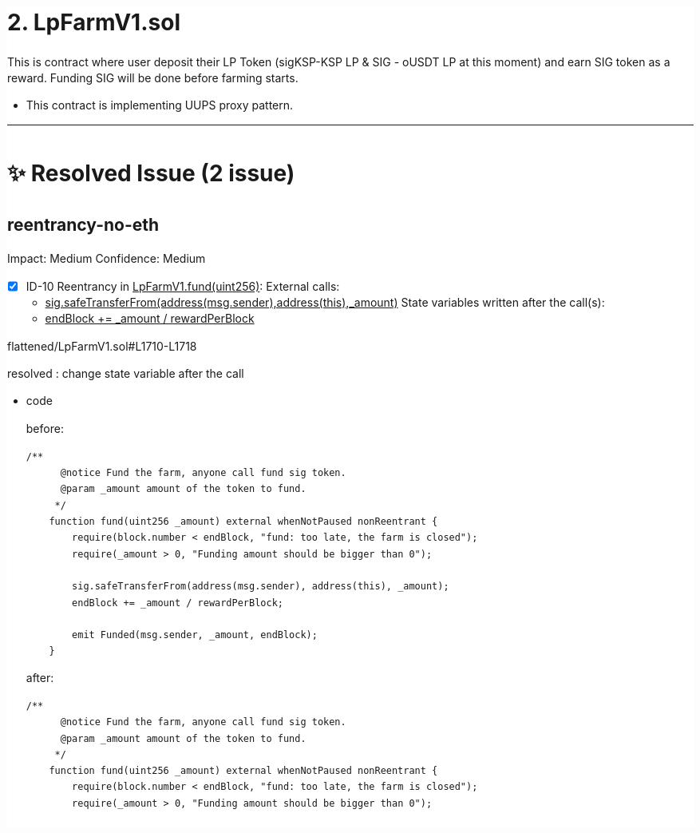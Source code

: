 # 2. LpFarmV1.sol

This is contract where user deposit their LP Token (sigKSP-KSP LP & SIG - oUSDT LP at this moment) and earn SIG token as a reward. Funding SIG will be done before farming starts.

- This contract is implementing UUPS proxy pattern.

---

# ✨ Resolved Issue (2 issue)

## reentrancy-no-eth

Impact: Medium
Confidence: Medium

- [x]  ID-10
Reentrancy in [LpFarmV1.fund(uint256)](notion://www.notion.so/flattened/LpFarmV1.sol#L1710-L1718):
External calls:
    - [sig.safeTransferFrom(address(msg.sender),address(this),_amount)](notion://www.notion.so/flattened/LpFarmV1.sol#L1714)
    State variables written after the call(s):
    - [endBlock += _amount / rewardPerBlock](notion://www.notion.so/flattened/LpFarmV1.sol#L1715)

flattened/LpFarmV1.sol#L1710-L1718

resolved : change state variable after the call 

- code
    
    before: 
    
    ```solidity
    /**
          @notice Fund the farm, anyone call fund sig token.
          @param _amount amount of the token to fund.
         */
        function fund(uint256 _amount) external whenNotPaused nonReentrant {
            require(block.number < endBlock, "fund: too late, the farm is closed");
            require(_amount > 0, "Funding amount should be bigger than 0");
    
            sig.safeTransferFrom(address(msg.sender), address(this), _amount);
            endBlock += _amount / rewardPerBlock;
    
            emit Funded(msg.sender, _amount, endBlock);
        }
    ```
    
    after: 
    
    ```solidity
    /**
          @notice Fund the farm, anyone call fund sig token.
          @param _amount amount of the token to fund.
         */
        function fund(uint256 _amount) external whenNotPaused nonReentrant {
            require(block.number < endBlock, "fund: too late, the farm is closed");
            require(_amount > 0, "Funding amount should be bigger than 0");
    